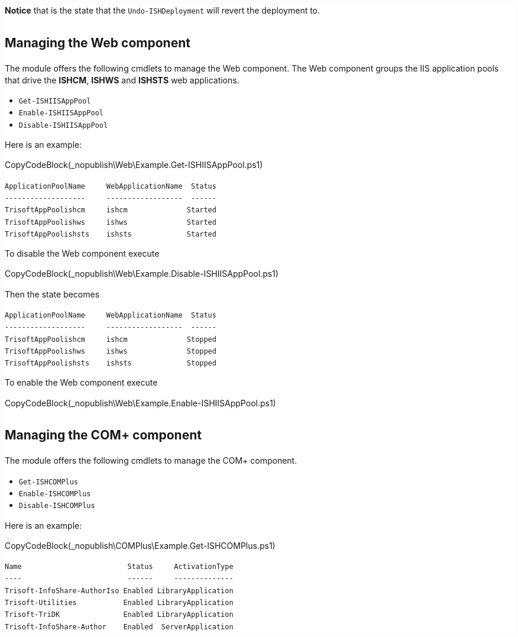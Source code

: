 **Notice** that is the state that the `Undo-ISHDeployment` will revert the deployment to.

## Managing the Web component

The module offers the following cmdlets to manage the Web component. The Web component groups the IIS application pools that drive the **ISHCM**, **ISHWS** and **ISHSTS** web applications.

- `Get-ISHIISAppPool`
- `Enable-ISHIISAppPool`
- `Disable-ISHIISAppPool`

Here is an example:

CopyCodeBlock(_nopublish\Web\Example.Get-ISHIISAppPool.ps1)

```text
ApplicationPoolName     WebApplicationName  Status
-------------------     ------------------  ------
TrisoftAppPoolishcm     ishcm              Started
TrisoftAppPoolishws     ishws              Started
TrisoftAppPoolishsts    ishsts             Started
```

To disable the Web component execute

CopyCodeBlock(_nopublish\Web\Example.Disable-ISHIISAppPool.ps1)

Then the state becomes 

```text
ApplicationPoolName     WebApplicationName  Status
-------------------     ------------------  ------
TrisoftAppPoolishcm     ishcm              Stopped
TrisoftAppPoolishws     ishws              Stopped
TrisoftAppPoolishsts    ishsts             Stopped
```

To enable the Web component execute

CopyCodeBlock(_nopublish\Web\Example.Enable-ISHIISAppPool.ps1)

## Managing the COM+ component

The module offers the following cmdlets to manage the COM+ component.

- `Get-ISHCOMPlus`
- `Enable-ISHCOMPlus`
- `Disable-ISHCOMPlus`

Here is an example:

CopyCodeBlock(_nopublish\COMPlus\Example.Get-ISHCOMPlus.ps1)

```text
Name                         Status     ActivationType
----                         ------     --------------
Trisoft-InfoShare-AuthorIso Enabled LibraryApplication
Trisoft-Utilities           Enabled LibraryApplication
Trisoft-TriDK               Enabled LibraryApplication
Trisoft-InfoShare-Author    Enabled  ServerApplication
```
